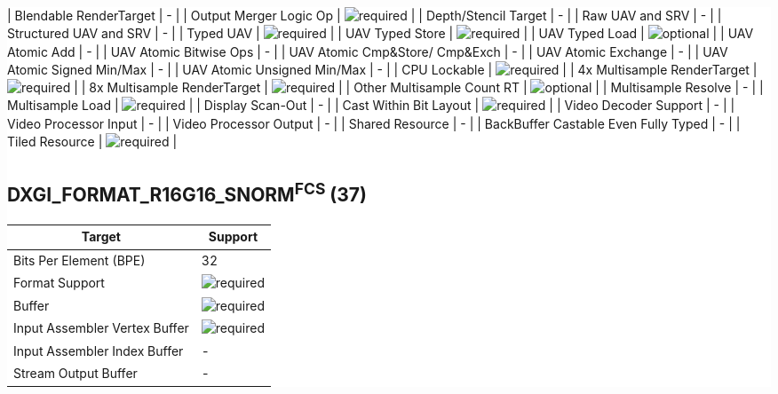 | Blendable RenderTarget | \- |
| Output Merger Logic Op | ![required](images/letter-r.jpg) |
| Depth/Stencil Target | \- |
| Raw UAV and SRV | \- |
| Structured UAV and SRV | \- |
| Typed UAV | ![required](images/letter-r.jpg) |
| UAV Typed Store | ![required](images/letter-r.jpg) |
| UAV Typed Load | ![optional](images/letter-o.jpg) |
| UAV Atomic Add | \- |
| UAV Atomic Bitwise Ops | \- |
| UAV Atomic Cmp&Store/ Cmp&Exch | \- |
| UAV Atomic Exchange | \- |
| UAV Atomic Signed Min/Max | \- |
| UAV Atomic Unsigned Min/Max | \- |
| CPU Lockable | ![required](images/letter-r.jpg) |
| 4x Multisample RenderTarget | ![required](images/letter-r.jpg) |
| 8x Multisample RenderTarget | ![required](images/letter-r.jpg) |
| Other Multisample Count RT | ![optional](images/letter-o.jpg) |
| Multisample Resolve | \- |
| Multisample Load | ![required](images/letter-r.jpg) |
| Display Scan-Out | \- |
| Cast Within Bit Layout | ![required](images/letter-r.jpg) |
| Video Decoder Support | \- |
| Video Processor Input | \- |
| Video Processor Output | \- |
| Shared Resource | \- |
| BackBuffer Castable Even Fully Typed | \- |
| Tiled Resource | ![required](images/letter-r.jpg) |

## DXGI_FORMAT_R16G16\_SNORM<sup>FCS</sup> (37)
| Target | Support |
| - | - |
| Bits Per Element (BPE) | 32 |
| Format Support | ![required](images/letter-r.jpg) |
| Buffer | ![required](images/letter-r.jpg) |
| Input Assembler Vertex Buffer | ![required](images/letter-r.jpg) |
| Input Assembler Index Buffer | \- |
| Stream Output Buffer | \- |